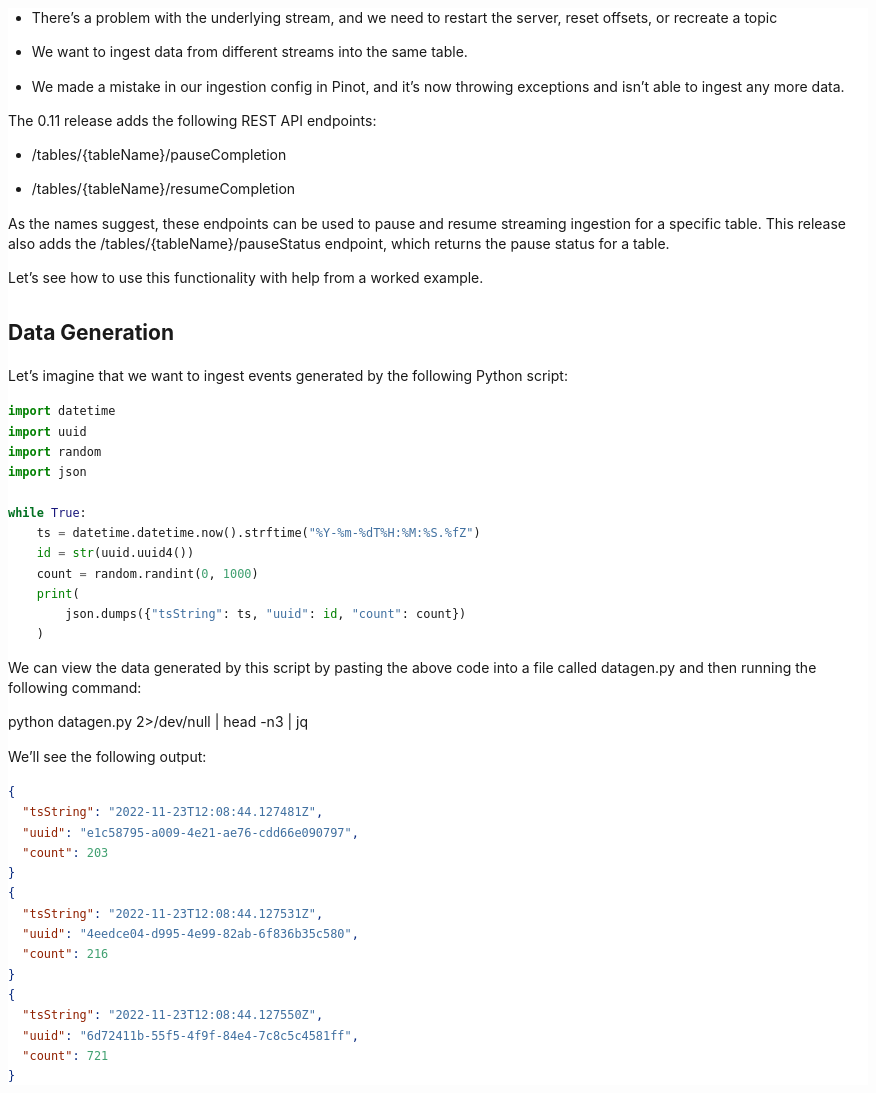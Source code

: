 *   There’s a problem with the underlying stream, and we need to restart the server, reset offsets, or recreate a topic
    
*   We want to ingest data from different streams into the same table.
    
*   We made a mistake in our ingestion config in Pinot, and it’s now throwing exceptions and isn’t able to ingest any more data.
    

The 0.11 release adds the following REST API endpoints:

*   /tables/{tableName}/pauseCompletion
    
*   /tables/{tableName}/resumeCompletion
    

As the names suggest, these endpoints can be used to pause and resume streaming ingestion for a specific table. This release also adds the /tables/{tableName}/pauseStatus endpoint, which returns the pause status for a table.

Let’s see how to use this functionality with help from a worked example.

Data Generation
---------------

Let’s imagine that we want to ingest events generated by the following Python script:

```python
import datetime
import uuid
import random
import json

while True:
    ts = datetime.datetime.now().strftime("%Y-%m-%dT%H:%M:%S.%fZ")
    id = str(uuid.uuid4())
    count = random.randint(0, 1000)
    print(
        json.dumps({"tsString": ts, "uuid": id, "count": count})
    )
```

We can view the data generated by this script by pasting the above code into a file called datagen.py and then running the following command:

python datagen.py 2>/dev/null | head -n3 | jq

We’ll see the following output:

```json
{
  "tsString": "2022-11-23T12:08:44.127481Z",
  "uuid": "e1c58795-a009-4e21-ae76-cdd66e090797",
  "count": 203
}
{
  "tsString": "2022-11-23T12:08:44.127531Z",
  "uuid": "4eedce04-d995-4e99-82ab-6f836b35c580",
  "count": 216
}
{
  "tsString": "2022-11-23T12:08:44.127550Z",
  "uuid": "6d72411b-55f5-4f9f-84e4-7c8c5c4581ff",
  "count": 721
}
```
